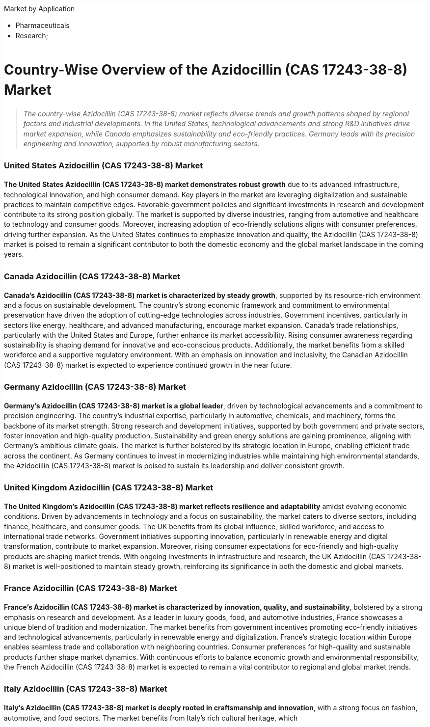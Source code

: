 Market by Application</h3><ul><li>Pharmaceuticals</li><li>Research;</li></ul><h1><span class="">Country-Wise Overview of the Azidocillin (CAS 17243-38-8) Market<br /></span></h1><blockquote><p><em><span class="">The country-wise Azidocillin (CAS 17243-38-8) market reflects diverse trends and growth patterns shaped by regional factors and industrial developments. In the United States, technological advancements and strong R&amp;D initiatives drive market expansion, while Canada emphasizes sustainability and eco-friendly practices. Germany leads with its precision engineering and innovation, supported by robust manufacturing sectors.</span></em></p></blockquote><h3><strong>United States Azidocillin (CAS 17243-38-8) Market</strong></h3><p><strong>The United States Azidocillin (CAS 17243-38-8) market demonstrates robust growth</strong> due to its advanced infrastructure, technological innovation, and high consumer demand. Key players in the market are leveraging digitalization and sustainable practices to maintain competitive edges. Favorable government policies and significant investments in research and development contribute to its strong position globally. The market is supported by diverse industries, ranging from automotive and healthcare to technology and consumer goods. Moreover, increasing adoption of eco-friendly solutions aligns with consumer preferences, driving further expansion. As the United States continues to emphasize innovation and quality, the Azidocillin (CAS 17243-38-8) market is poised to remain a significant contributor to both the domestic economy and the global market landscape in the coming years.</p><h3><strong>Canada Azidocillin (CAS 17243-38-8) Market</strong></h3><p><strong>Canada&rsquo;s Azidocillin (CAS 17243-38-8) market is characterized by steady growth</strong>, supported by its resource-rich environment and a focus on sustainable development. The country&rsquo;s strong economic framework and commitment to environmental preservation have driven the adoption of cutting-edge technologies across industries. Government incentives, particularly in sectors like energy, healthcare, and advanced manufacturing, encourage market expansion. Canada&rsquo;s trade relationships, particularly with the United States and Europe, further enhance its market accessibility. Rising consumer awareness regarding sustainability is shaping demand for innovative and eco-conscious products. Additionally, the market benefits from a skilled workforce and a supportive regulatory environment. With an emphasis on innovation and inclusivity, the Canadian Azidocillin (CAS 17243-38-8) market is expected to experience continued growth in the near future.</p><h3><strong>Germany Azidocillin (CAS 17243-38-8) Market</strong></h3><p><strong>Germany&rsquo;s Azidocillin (CAS 17243-38-8) market is a global leader</strong>, driven by technological advancements and a commitment to precision engineering. The country&rsquo;s industrial expertise, particularly in automotive, chemicals, and machinery, forms the backbone of its market strength. Strong research and development initiatives, supported by both government and private sectors, foster innovation and high-quality production. Sustainability and green energy solutions are gaining prominence, aligning with Germany&rsquo;s ambitious climate goals. The market is further bolstered by its strategic location in Europe, enabling efficient trade across the continent. As Germany continues to invest in modernizing industries while maintaining high environmental standards, the Azidocillin (CAS 17243-38-8) market is poised to sustain its leadership and deliver consistent growth.</p><h3><strong>United Kingdom Azidocillin (CAS 17243-38-8) Market</strong></h3><p><strong>The United Kingdom&rsquo;s Azidocillin (CAS 17243-38-8) market reflects resilience and adaptability</strong> amidst evolving economic conditions. Driven by advancements in technology and a focus on sustainability, the market caters to diverse sectors, including finance, healthcare, and consumer goods. The UK benefits from its global influence, skilled workforce, and access to international trade networks. Government initiatives supporting innovation, particularly in renewable energy and digital transformation, contribute to market expansion. Moreover, rising consumer expectations for eco-friendly and high-quality products are shaping market trends. With ongoing investments in infrastructure and research, the UK Azidocillin (CAS 17243-38-8) market is well-positioned to maintain steady growth, reinforcing its significance in both the domestic and global markets.</p><h3><strong>France Azidocillin (CAS 17243-38-8) Market</strong></h3><p><strong>France&rsquo;s Azidocillin (CAS 17243-38-8) market is characterized by innovation, quality, and sustainability</strong>, bolstered by a strong emphasis on research and development. As a leader in luxury goods, food, and automotive industries, France showcases a unique blend of tradition and modernization. The market benefits from government incentives promoting eco-friendly initiatives and technological advancements, particularly in renewable energy and digitalization. France&rsquo;s strategic location within Europe enables seamless trade and collaboration with neighboring countries. Consumer preferences for high-quality and sustainable products further shape market dynamics. With continuous efforts to balance economic growth and environmental responsibility, the French Azidocillin (CAS 17243-38-8) market is expected to remain a vital contributor to regional and global market trends.</p><h3><strong>Italy Azidocillin (CAS 17243-38-8) Market</strong></h3><p><strong>Italy&rsquo;s Azidocillin (CAS 17243-38-8) market is deeply rooted in craftsmanship and innovation</strong>, with a strong focus on fashion, automotive, and food sectors. The market benefits from Italy&rsquo;s rich cultural heritage, which